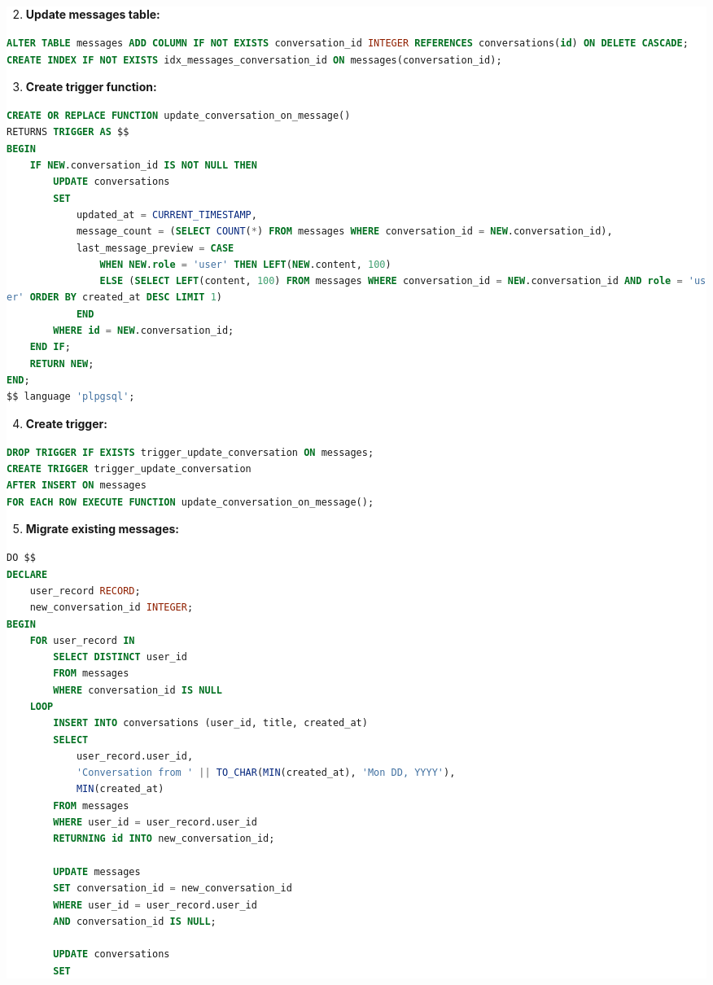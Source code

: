 2. **Update messages table:**
```sql
ALTER TABLE messages ADD COLUMN IF NOT EXISTS conversation_id INTEGER REFERENCES conversations(id) ON DELETE CASCADE;
CREATE INDEX IF NOT EXISTS idx_messages_conversation_id ON messages(conversation_id);
```

3. **Create trigger function:**
```sql
CREATE OR REPLACE FUNCTION update_conversation_on_message()
RETURNS TRIGGER AS $$
BEGIN
    IF NEW.conversation_id IS NOT NULL THEN
        UPDATE conversations 
        SET 
            updated_at = CURRENT_TIMESTAMP,
            message_count = (SELECT COUNT(*) FROM messages WHERE conversation_id = NEW.conversation_id),
            last_message_preview = CASE 
                WHEN NEW.role = 'user' THEN LEFT(NEW.content, 100)
                ELSE (SELECT LEFT(content, 100) FROM messages WHERE conversation_id = NEW.conversation_id AND role = 'user' ORDER BY created_at DESC LIMIT 1)
            END
        WHERE id = NEW.conversation_id;
    END IF;
    RETURN NEW;
END;
$$ language 'plpgsql';
```

4. **Create trigger:**
```sql
DROP TRIGGER IF EXISTS trigger_update_conversation ON messages;
CREATE TRIGGER trigger_update_conversation 
AFTER INSERT ON messages
FOR EACH ROW EXECUTE FUNCTION update_conversation_on_message();
```

5. **Migrate existing messages:**
```sql
DO $$
DECLARE
    user_record RECORD;
    new_conversation_id INTEGER;
BEGIN
    FOR user_record IN 
        SELECT DISTINCT user_id 
        FROM messages 
        WHERE conversation_id IS NULL
    LOOP
        INSERT INTO conversations (user_id, title, created_at)
        SELECT 
            user_record.user_id,
            'Conversation from ' || TO_CHAR(MIN(created_at), 'Mon DD, YYYY'),
            MIN(created_at)
        FROM messages
        WHERE user_id = user_record.user_id
        RETURNING id INTO new_conversation_id;
        
        UPDATE messages 
        SET conversation_id = new_conversation_id
        WHERE user_id = user_record.user_id 
        AND conversation_id IS NULL;
        
        UPDATE conversations 
        SET 
```